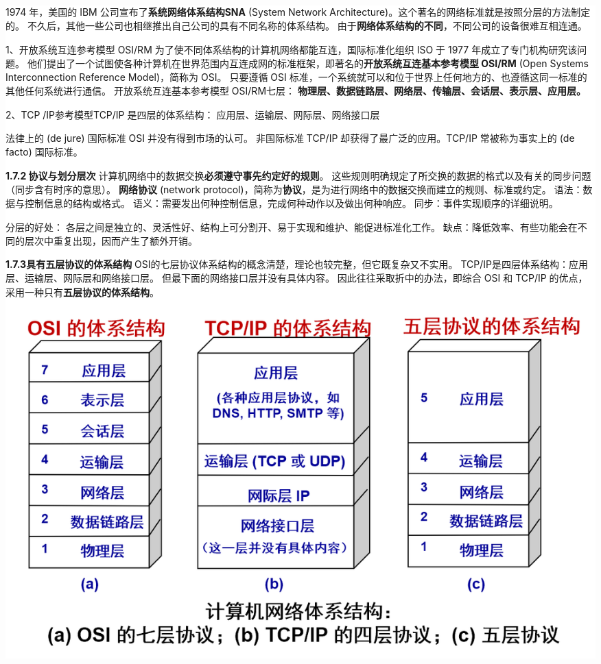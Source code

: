 1974 年，美国的 IBM 公司宣布了**系统网络体系结构SNA** (System Network Architecture)。这个著名的网络标准就是按照分层的方法制定的。
不久后，其他一些公司也相继推出自己公司的具有不同名称的体系结构。
由于**网络体系结构的不同**，不同公司的设备很难互相连通。

1、开放系统互连参考模型 OSI/RM
为了使不同体系结构的计算机网络都能互连，国际标准化组织 ISO 于 1977 年成立了专门机构研究该问题。
他们提出了一个试图使各种计算机在世界范围内互连成网的标准框架，即著名的**开放系统互连基本参考模型 OSI/RM** (Open Systems Interconnection Reference Model)，简称为 OSI。
只要遵循 OSI 标准，一个系统就可以和位于世界上任何地方的、也遵循这同一标准的其他任何系统进行通信。
开放系统互连基本参考模型 OSI/RM七层：
**物理层、数据链路层、网络层、传输层、会话层、表示层、应用层。**

2、TCP /IP参考模型TCP/IP 是四层的体系结构：
应用层、运输层、网际层、网络接口层

法律上的 (de jure) 国际标准 OSI 并没有得到市场的认可。
非国际标准 TCP/IP 却获得了最广泛的应用。TCP/IP 常被称为事实上的 (de facto) 国际标准。

**1.7.2  协议与划分层次**
计算机网络中的数据交换**必须遵守事先约定好的规则**。
这些规则明确规定了所交换的数据的格式以及有关的同步问题（同步含有时序的意思）。
**网络协议** (network protocol)，简称为**协议**，是为进行网络中的数据交换而建立的规则、标准或约定。
语法：数据与控制信息的结构或格式。
语义：需要发出何种控制信息，完成何种动作以及做出何种响应。
同步：事件实现顺序的详细说明。

分层的好处：
各层之间是独立的、灵活性好、结构上可分割开、易于实现和维护、能促进标准化工作。
缺点：降低效率、有些功能会在不同的层次中重复出现，因而产生了额外开销。

**1.7.3具有五层协议的体系结构**
OSI的七层协议体系结构的概念清楚，理论也较完整，但它既复杂又不实用。
TCP/IP是四层体系结构：应用层、运输层、网际层和网络接口层。
但最下面的网络接口层并没有具体内容。
因此往往采取折中的办法，即综合 OSI 和 TCP/IP 的优点，采用一种只有**五层协议的体系结构**。

![image-20200527115808249](img/Network/image-20200527115808249.png)